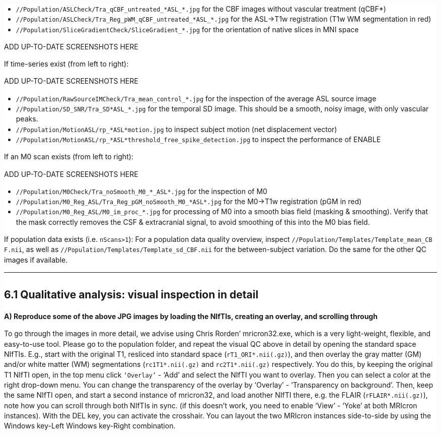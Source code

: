 - `//Population/ASLCheck/Tra_qCBF_untreated_*ASL_*.jpg` for the CBF images without vascular treatment (qCBF*)
- `//Population/ASLCheck/Tra_Reg_pWM_qCBF_untreated_*ASL_*.jpg` for the ASL->T1w registration (T1w WM segmentation in red)
- `//Population/SliceGradientCheck/SliceGradient_*.jpg` for the orientation of native slices in MNI space

ADD UP-TO-DATE SCREENSHOTS HERE

If time-series exist (from left to right):

ADD UP-TO-DATE SCREENSHOTS HERE

- `//Population/RawSourceIMCheck/Tra_mean_control_*.jpg` for the inspection of the average ASL source image
- `//Population/SD_SNR/Tra_SD*ASL_*.jpg` for the temporal SD image. This should be a smooth, noisy image, with only vascular peaks.
- `//Population/MotionASL/rp_*ASL*motion.jpg` to inspect subject motion (net displacement vector)
- `//Population/MotionASL/rp_*ASL*threshold_free_spike_detection.jpg` to inspect the performance of ENABLE

If an M0 scan exists (from left to right):

ADD UP-TO-DATE SCREENSHOTS HERE

- `//Population/M0Check/Tra_noSmooth_M0_*_ASL*.jpg` for the inspection of M0
- `//Population/M0_Reg_ASL/Tra_Reg_pGM_noSmooth_M0_*ASL*.jpg` for the M0->T1w registration 
(pGM in red)
- `//Population/M0_Reg_ASL/M0_im_proc_*.jpg` for processing of M0 into a smooth bias field (masking & smoothing). Verify that the mask correctly removes the CSF & extracranial signal, to avoid smoothing of this into the M0 bias field.

If population data exists (i.e. `nScans>1`):
For a population data quality overview, inspect `//Population/Templates/Template_mean_CBF.nii`, as well as `//Population/Templates/Template_sd_CBF.nii` for the between-subject variation. Do the same for the other QC images if available.


----
##  6.1 Qualitative analysis: visual inspection in detail

**A) Reproduce some of the above JPG images by loading the NIfTIs, creating an overlay, and scrolling through**

To go through the images in more detail, we advise using Chris Rorden’ mricron32.exe, which is a very light-weight, flexible, and easy-to-use tool. Please go to the population folder, and repeat the visual QC above in detail by opening the standard space NIfTIs. E.g., start with the original T1, resliced into standard space (`rT1_ORI*.nii(.gz)`), and then overlay the gray matter (GM) and/or white matter (WM) segmentations (`rc1T1*.nii(.gz)` and `rc2T1*.nii(.gz)` respectively. You do this, by keeping the original T1 NIfTI open, in the top menu click `‘Overlay’` - ‘Add’ and select the NIfTI you want to overlay. Then you can select a color at the right drop-down menu. You can change the transparency of the overlay by ‘Overlay’ - ‘Transparency on background’. Then, keep the same NIfTI open, and start a second instance of mricron32, and load another NIfTI there, e.g. the FLAIR (`rFLAIR*.nii(.gz)`), note how you can scroll through both NIfTIs in sync. (if this doesn’t work, you need to enable ‘View’ - ‘Yoke’ at both MRIcron instances). With the DEL key, you can activate the crosshair. You can layout the two MRIcron instances side-to-side by using the Windows key-Left Windows key-Right combination.
